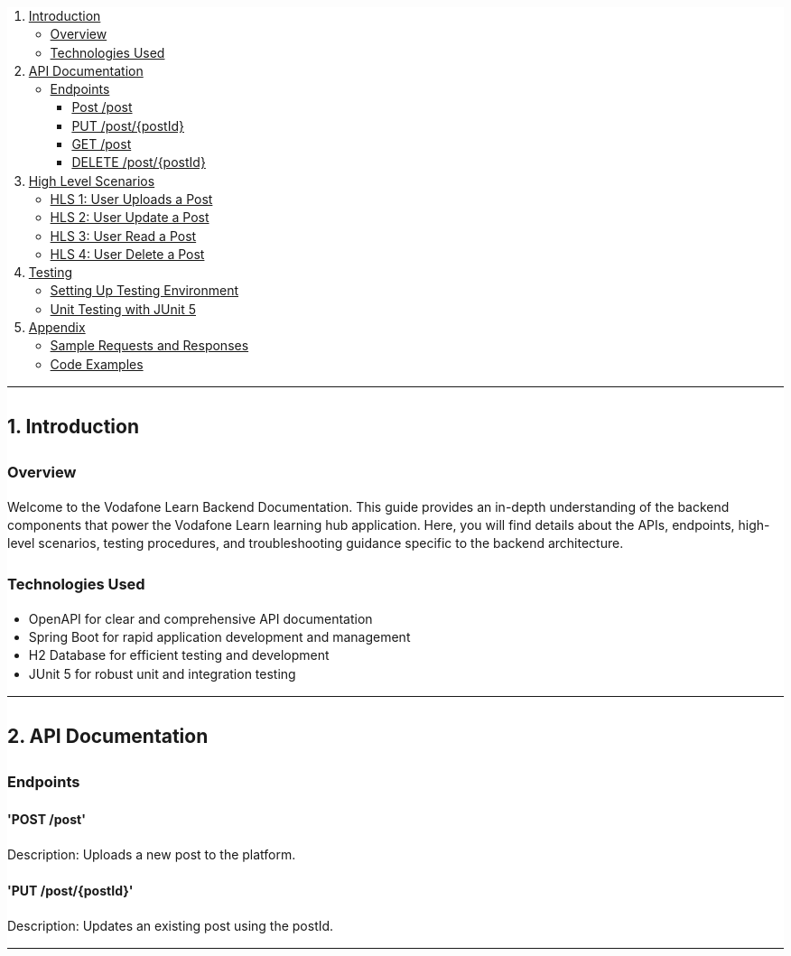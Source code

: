 1. [Introduction](#introduction)
    - [Overview](#overview)
    - [Technologies Used](#tech)
2. [API Documentation](#api-doc)
    - [Endpoints](#endpoints)
      - [Post /post](#upload)
      - [PUT /post/{postId}](#update)
      - [GET /post](#read)
      - [DELETE /post/{postId}](#delete)
3. [High Level Scenarios](#hls)
    - [HLS 1: User Uploads a Post](#hls-upload)
    - [HLS 2: User Update a Post](#hls-update)
    - [HLS 3: User Read a Post](#hls-read)
    - [HLS 4: User Delete a Post](#hls-delete)
4. [Testing](#testing)
    - [Setting Up Testing Environment](#setting-up-testing)
    - [Unit Testing with JUnit 5](#junit)
5. [Appendix](#appendix)
    - [Sample Requests and Responses](#sample-req-respon)
    - [Code Examples](#code-examples)  

---

## 1. Introduction
### Overview
Welcome to the Vodafone Learn Backend Documentation. This guide provides an in-depth understanding of the backend components that power the Vodafone Learn learning hub application. Here, you will find details about the APIs, endpoints, high-level scenarios, testing procedures, and troubleshooting guidance specific to the backend architecture.

### Technologies Used
- OpenAPI for clear and comprehensive API documentation
- Spring Boot for rapid application development and management
- H2 Database for efficient testing and development
- JUnit 5 for robust unit and integration testing

---

## 2. API Documentation
### Endpoints

#### 'POST /post'
Description: Uploads a new post to the platform.

#### 'PUT /post/{postId}'
Description: Updates an existing post using the postId.

---
